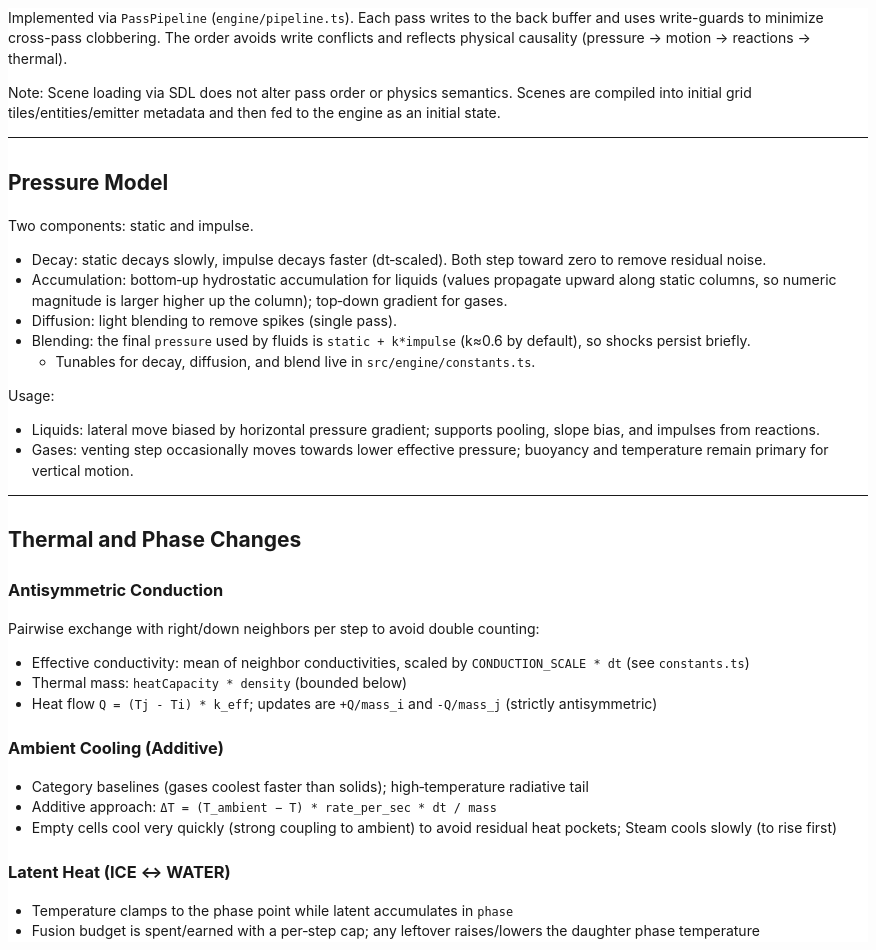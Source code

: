 Implemented via `PassPipeline` (`engine/pipeline.ts`). Each pass writes to the back buffer and uses write-guards to minimize cross-pass clobbering. The order avoids write conflicts and reflects physical causality (pressure → motion → reactions → thermal).

Note: Scene loading via SDL does not alter pass order or physics semantics. Scenes are compiled into initial grid tiles/entities/emitter metadata and then fed to the engine as an initial state.

---

## Pressure Model

Two components: static and impulse.

- Decay: static decays slowly, impulse decays faster (dt‑scaled). Both step toward zero to remove residual noise.
- Accumulation: bottom‑up hydrostatic accumulation for liquids (values propagate upward along static columns, so numeric magnitude is larger higher up the column); top‑down gradient for gases.
- Diffusion: light blending to remove spikes (single pass).
- Blending: the final `pressure` used by fluids is `static + k*impulse` (k≈0.6 by default), so shocks persist briefly.
  - Tunables for decay, diffusion, and blend live in `src/engine/constants.ts`.

Usage:

- Liquids: lateral move biased by horizontal pressure gradient; supports pooling, slope bias, and impulses from reactions.
- Gases: venting step occasionally moves towards lower effective pressure; buoyancy and temperature remain primary for vertical motion.

---

## Thermal and Phase Changes

### Antisymmetric Conduction

Pairwise exchange with right/down neighbors per step to avoid double counting:

- Effective conductivity: mean of neighbor conductivities, scaled by `CONDUCTION_SCALE * dt` (see `constants.ts`)
- Thermal mass: `heatCapacity * density` (bounded below)
- Heat flow `Q = (Tj - Ti) * k_eff`; updates are `+Q/mass_i` and `-Q/mass_j` (strictly antisymmetric)

### Ambient Cooling (Additive)

- Category baselines (gases coolest faster than solids); high‑temperature radiative tail
- Additive approach: `ΔT = (T_ambient − T) * rate_per_sec * dt / mass`
- Empty cells cool very quickly (strong coupling to ambient) to avoid residual heat pockets; Steam cools slowly (to rise first)

### Latent Heat (ICE ↔ WATER)

- Temperature clamps to the phase point while latent accumulates in `phase`
- Fusion budget is spent/earned with a per‑step cap; any leftover raises/lowers the daughter phase temperature
